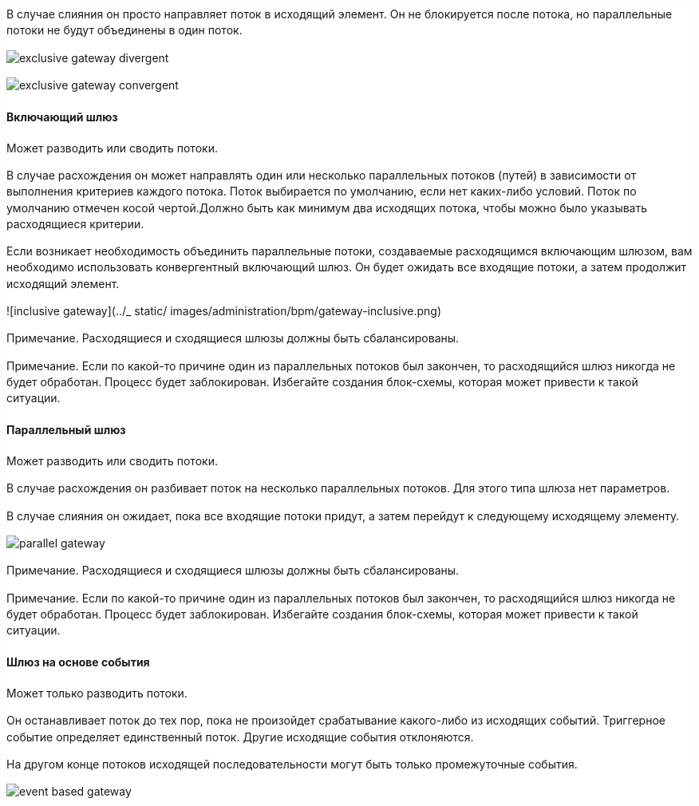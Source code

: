 В случае слияния он просто направляет поток в исходящий элемент. Он не блокируется после потока, но параллельные потоки не будут объединены в один поток.

![exclusive gateway divergent](https://raw.githubusercontent.com/espocrm/documentation/master/_static/images/administration/bpm/gateway-exclusive-divergent.png)

![exclusive gateway convergent](https://raw.githubusercontent.com/espocrm/documentation/master/_static/images/administration/bpm/gateway-exclusive-convergent.png)

#### Включающий шлюз

Может разводить или сводить потоки.

В случае расхождения он может направлять один или несколько параллельных потоков (путей) в зависимости от выполнения критериев каждого потока. Поток выбирается по умолчанию, если нет каких-либо условий. Поток по умолчанию отмечен косой чертой.Должно быть как минимум два исходящих потока, чтобы можно было указывать расходящиеся критерии.

Если возникает необходимость объединить параллельные потоки, создаваемые расходящимся включающим шлюзом, вам необходимо использовать конвергентный включающий шлюз. Он будет ожидать все входящие потоки, а затем продолжит исходящий элемент.

![inclusive gateway](../_ static/ images/administration/bpm/gateway-inclusive.png)

Примечание. Расходящиеся и сходящиеся шлюзы должны быть сбалансированы.

Примечание. Если по какой-то причине один из параллельных потоков был закончен, то расходящийся шлюз никогда не будет обработан. Процесс будет заблокирован. Избегайте создания блок-схемы, которая может привести к такой ситуации.

#### Параллельный шлюз

Может разводить или сводить потоки.

В случае расхождения он разбивает поток на несколько параллельных потоков. Для этого типа шлюза нет параметров.

В случае слияния он ожидает, пока все входящие потоки придут, а затем перейдут к следующему исходящему элементу.

![parallel gateway](https://raw.githubusercontent.com/espocrm/documentation/master/_static/images/administration/bpm/gateway-parallel.png)

Примечание. Расходящиеся и сходящиеся шлюзы должны быть сбалансированы.

Примечание. Если по какой-то причине один из параллельных потоков был закончен, то расходящийся шлюз никогда не будет обработан. Процесс будет заблокирован. Избегайте создания блок-схемы, которая может привести к такой ситуации.

#### Шлюз на основе события

Может только разводить потоки.

Он останавливает поток до тех пор, пока не произойдет срабатывание какого-либо из исходящих событий. Триггерное событие определяет единственный поток. Другие исходящие события отклоняются.

На другом конце потоков исходящей последовательности могут быть только промежуточные события.

![event based gateway](https://raw.githubusercontent.com/espocrm/documentation/master/_static/images/administration/bpm/gateway-event-based.png)
